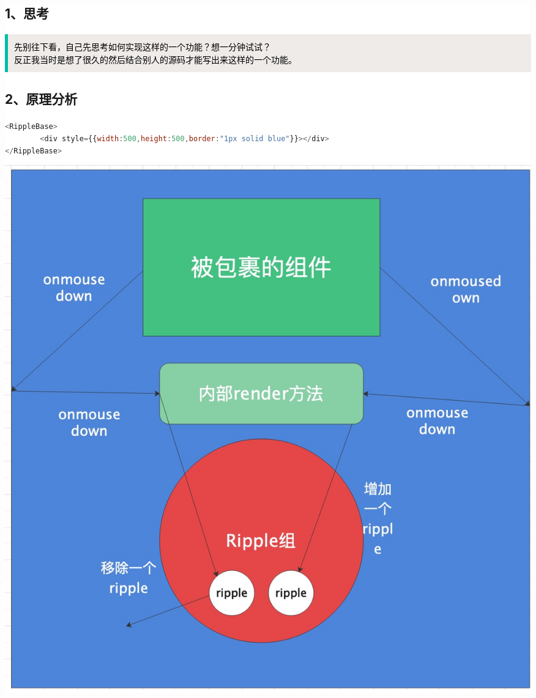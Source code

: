 ## 1、思考


<blockquote style='padding: 10px; font-size: 1em; margin: 1em 0px; color: rgb(0, 0, 0); border-left: 5px solid rgba(0,189,170,1); background: rgb(239, 235, 233);line-height:1.5;'>
先别往下看，自己先思考如何实现这样的一个功能？想一分钟试试？<br />
反正我当时是想了很久的然后结合别人的源码才能写出来这样的一个功能。
</blockquote>

## 2、原理分析

```js
<RippleBase>
        <div style={{width:500,height:500,border:"1px solid blue"}}></div>
</RippleBase>
```

![哈哈](./assets/ripple/ripple-liucheng.jpg)
